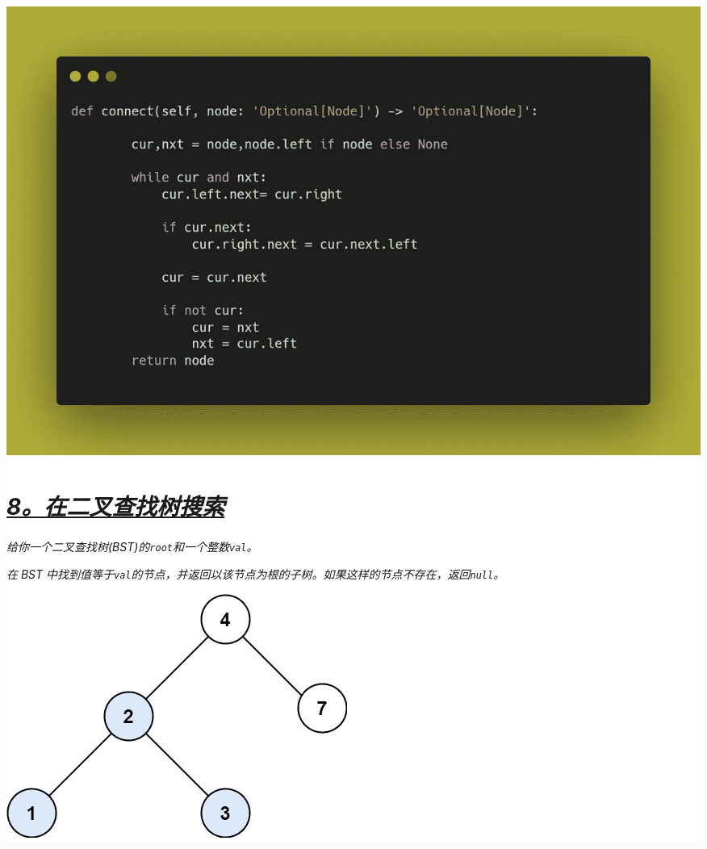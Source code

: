 *![](img/7ed8116b6f61ace6cef4c7c8f3ecf3c3.png)*

# *[8。在二叉查找树搜索](https://leetcode.com/problems/search-in-a-binary-search-tree/)*

*给你一个二叉查找树(BST)的`root`和一个整数`val`。*

*在 BST 中找到值等于`val`的节点，并返回以该节点为根的子树。如果这样的节点不存在，返回`null`。*

*![](img/d8eee3c2fcd797bcf45f5057e76ed414.png)*
